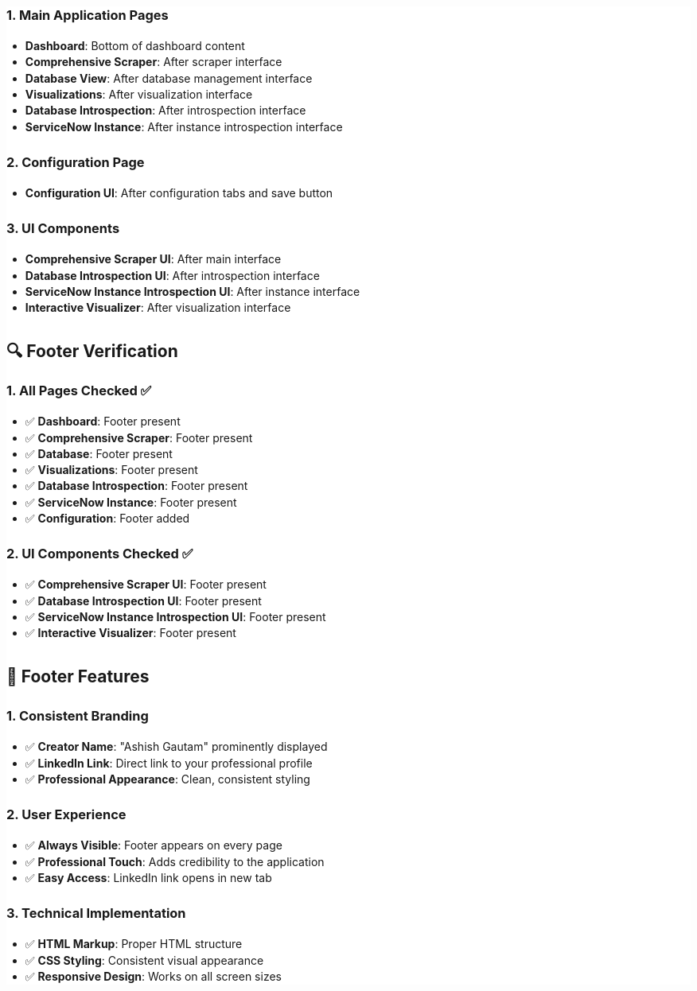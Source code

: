 ### **1. Main Application Pages**
- **Dashboard**: Bottom of dashboard content
- **Comprehensive Scraper**: After scraper interface
- **Database View**: After database management interface
- **Visualizations**: After visualization interface
- **Database Introspection**: After introspection interface
- **ServiceNow Instance**: After instance introspection interface

### **2. Configuration Page**
- **Configuration UI**: After configuration tabs and save button

### **3. UI Components**
- **Comprehensive Scraper UI**: After main interface
- **Database Introspection UI**: After introspection interface
- **ServiceNow Instance Introspection UI**: After instance interface
- **Interactive Visualizer**: After visualization interface

## 🔍 **Footer Verification**

### **1. All Pages Checked** ✅
- ✅ **Dashboard**: Footer present
- ✅ **Comprehensive Scraper**: Footer present
- ✅ **Database**: Footer present
- ✅ **Visualizations**: Footer present
- ✅ **Database Introspection**: Footer present
- ✅ **ServiceNow Instance**: Footer present
- ✅ **Configuration**: Footer added

### **2. UI Components Checked** ✅
- ✅ **Comprehensive Scraper UI**: Footer present
- ✅ **Database Introspection UI**: Footer present
- ✅ **ServiceNow Instance Introspection UI**: Footer present
- ✅ **Interactive Visualizer**: Footer present

## 🎯 **Footer Features**

### **1. Consistent Branding**
- ✅ **Creator Name**: "Ashish Gautam" prominently displayed
- ✅ **LinkedIn Link**: Direct link to your professional profile
- ✅ **Professional Appearance**: Clean, consistent styling

### **2. User Experience**
- ✅ **Always Visible**: Footer appears on every page
- ✅ **Professional Touch**: Adds credibility to the application
- ✅ **Easy Access**: LinkedIn link opens in new tab

### **3. Technical Implementation**
- ✅ **HTML Markup**: Proper HTML structure
- ✅ **CSS Styling**: Consistent visual appearance
- ✅ **Responsive Design**: Works on all screen sizes

